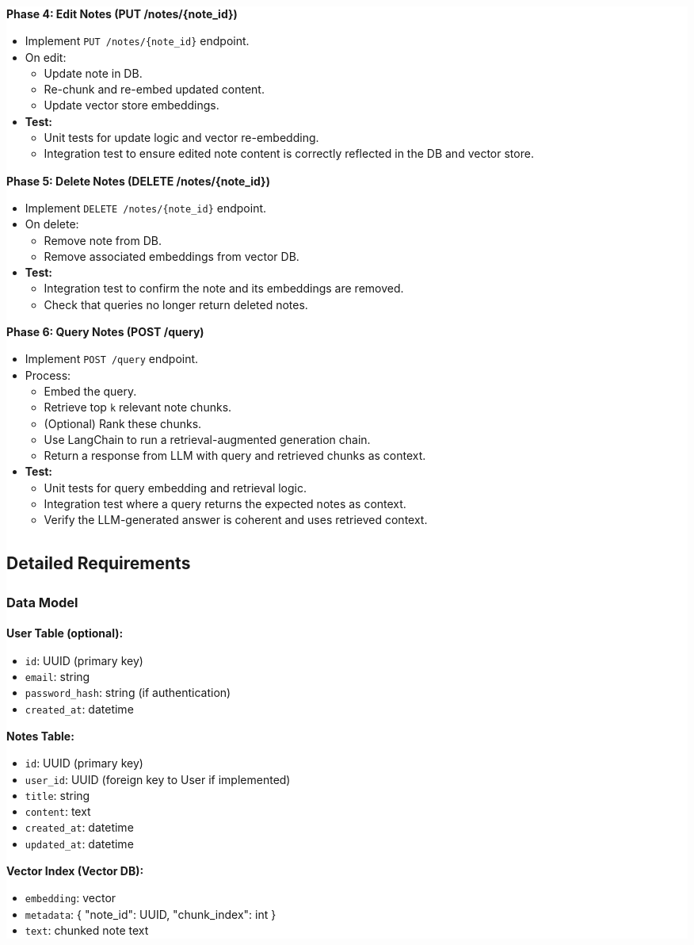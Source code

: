 **Phase 4: Edit Notes (PUT /notes/{note_id})**
- Implement `PUT /notes/{note_id}` endpoint.
- On edit:
  - Update note in DB.
  - Re-chunk and re-embed updated content.
  - Update vector store embeddings.
- **Test:**  
  - Unit tests for update logic and vector re-embedding.
  - Integration test to ensure edited note content is correctly reflected in the DB and vector store.

**Phase 5: Delete Notes (DELETE /notes/{note_id})**
- Implement `DELETE /notes/{note_id}` endpoint.
- On delete:
  - Remove note from DB.
  - Remove associated embeddings from vector DB.
- **Test:**
  - Integration test to confirm the note and its embeddings are removed.
  - Check that queries no longer return deleted notes.

**Phase 6: Query Notes (POST /query)**
- Implement `POST /query` endpoint.
- Process:
  - Embed the query.
  - Retrieve top `k` relevant note chunks.
  - (Optional) Rank these chunks.
  - Use LangChain to run a retrieval-augmented generation chain.
  - Return a response from LLM with query and retrieved chunks as context.
- **Test:**
  - Unit tests for query embedding and retrieval logic.
  - Integration test where a query returns the expected notes as context.
  - Verify the LLM-generated answer is coherent and uses retrieved context.

## Detailed Requirements

### Data Model

**User Table (optional):**
- `id`: UUID (primary key)
- `email`: string
- `password_hash`: string (if authentication)
- `created_at`: datetime

**Notes Table:**
- `id`: UUID (primary key)
- `user_id`: UUID (foreign key to User if implemented)
- `title`: string
- `content`: text
- `created_at`: datetime
- `updated_at`: datetime

**Vector Index (Vector DB):**
- `embedding`: vector
- `metadata`: { "note_id": UUID, "chunk_index": int }
- `text`: chunked note text
